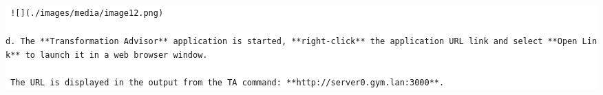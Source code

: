      ![](./images/media/image12.png)
 
    d. The **Transformation Advisor** application is started, **right-click** the application URL link and select **Open Link** to launch it in a web browser window.

     The URL is displayed in the output from the TA command: **http://server0.gym.lan:3000**. 
     
